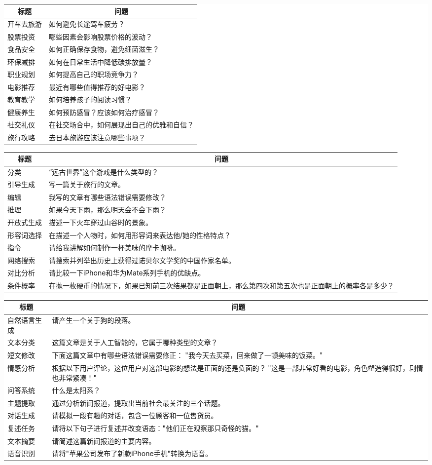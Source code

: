 | 标题 | 问题 |
| --- | --- |
| 开车去旅游 | 如何避免长途驾车疲劳？ |
| 股票投资 | 哪些因素会影响股票价格的波动？ |
| 食品安全 | 如何正确保存食物，避免细菌滋生？ |
| 环保减排 | 如何在日常生活中降低碳排放量？ |
| 职业规划 | 如何提高自己的职场竞争力？ |
| 电影推荐 | 最近有哪些值得推荐的好电影？ |
| 教育教学 | 如何培养孩子的阅读习惯？ |
| 健康养生 | 如何预防感冒？应该如何治疗感冒？ |
| 社交礼仪 | 在社交场合中，如何展现出自己的优雅和自信？ |
| 旅行攻略 | 去日本旅游应该注意哪些事项？ |

| 标题 | 问题 |
| --- | --- |
| 分类 | “远古世界”这个游戏是什么类型的？ |
| 引导生成 | 写一篇关于旅行的文章。 |
| 编辑 | 我写的文章有哪些语法错误需要修改？ |
| 推理 | 如果今天下雨，那么明天会不会下雨？ |
| 开放式生成 | 描述一下火车穿过山谷时的景象。 |
| 形容词选择 | 在描述一个人物时，如何用形容词来表达他/她的性格特点？ |
| 指令 | 请给我讲解如何制作一杯美味的摩卡咖啡。 |
| 网络搜索 | 请搜索并列举出历史上获得过诺贝尔文学奖的中国作家名单。 |
| 对比分析 | 请比较一下iPhone和华为Mate系列手机的优缺点。 |
| 条件概率 | 在抛一枚硬币的情况下，如果已知前三次结果都是正面朝上，那么第四次和第五次也是正面朝上的概率各是多少？ |

|标题|问题|
|---|---|
|自然语言生成|请产生一个关于狗的段落。|
|文本分类|这篇文章是关于人工智能的，它属于哪种类型的文章？|
|短文修改|下面这篇文章中有哪些语法错误需要修正： "我今天去买菜，回来做了一顿美味的饭菜。"|
|情感分析|根据以下用户评论，这位用户对这部电影的想法是正面的还是负面的？ "这是一部非常好看的电影，角色塑造得很好，剧情也非常紧凑！"|
|问答系统|什么是太阳系？|
|主题提取|通过分析新闻报道，提取出当前社会最关注的三个话题。|
|对话生成|请模拟一段有趣的对话，包含一位顾客和一位售货员。|
|复述任务|请将以下句子进行复述并改变语态："他们正在观察那只奇怪的猫。"|
|文本摘要|请简述这篇新闻报道的主要内容。|
|语音识别|请将"苹果公司发布了新款iPhone手机"转换为语音。|
